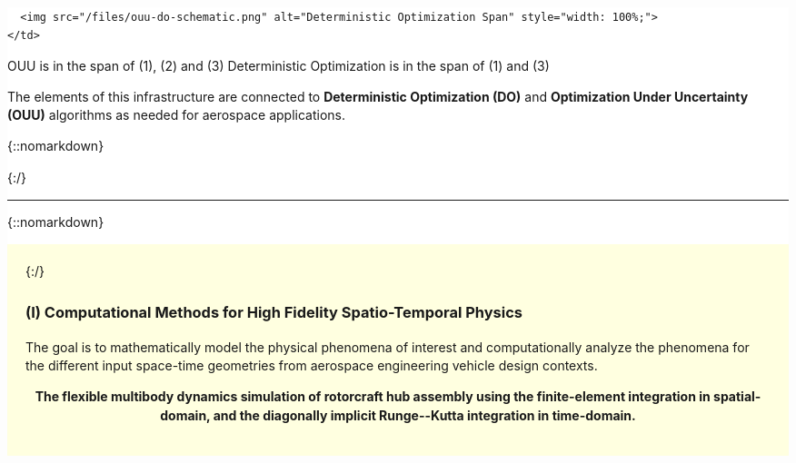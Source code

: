       <img src="/files/ouu-do-schematic.png" alt="Deterministic Optimization Span" style="width: 100%;">
    </td>
  </tr>
  <tr>
    <td style="text-align: center;">
      OUU is in the span of (1), (2) and (3)
    </td>
    <td style="text-align: center;">
      Deterministic Optimization is in the span of (1) and (3)
    </td>
  </tr>
</table>

The elements of this infrastructure are connected to **Deterministic Optimization (DO)** and **Optimization Under Uncertainty (OUU)** algorithms as needed for aerospace applications.

{::nomarkdown}
</div>
{:/}

---

{::nomarkdown}
<div style="background-color: lightyellow; padding: 20px;">
{:/}

### (I) Computational Methods for High Fidelity Spatio-Temporal Physics

The goal is to mathematically model the physical phenomena of interest and computationally analyze the phenomena for the different input space-time geometries from aerospace engineering vehicle design contexts. 

<div class="video-row">
  <div style="text-align: center;">
    <!-- Standalone structural response of helicopter rotor dynamics -->
    <iframe width="640" height="360" src="https://www.youtube.com/embed/avUd3ivnw8k" 
    frameborder="0" allow="accelerometer; autoplay; clipboard-write; encrypted-media; 
    gyroscope; picture-in-picture; web-share" allowfullscreen></iframe>
    <p><strong>The flexible multibody dynamics simulation of rotorcraft hub assembly using the finite-element integration in spatial-domain, and the diagonally implicit Runge--Kutta integration in time-domain.</strong></p>
  </div>
</div>
